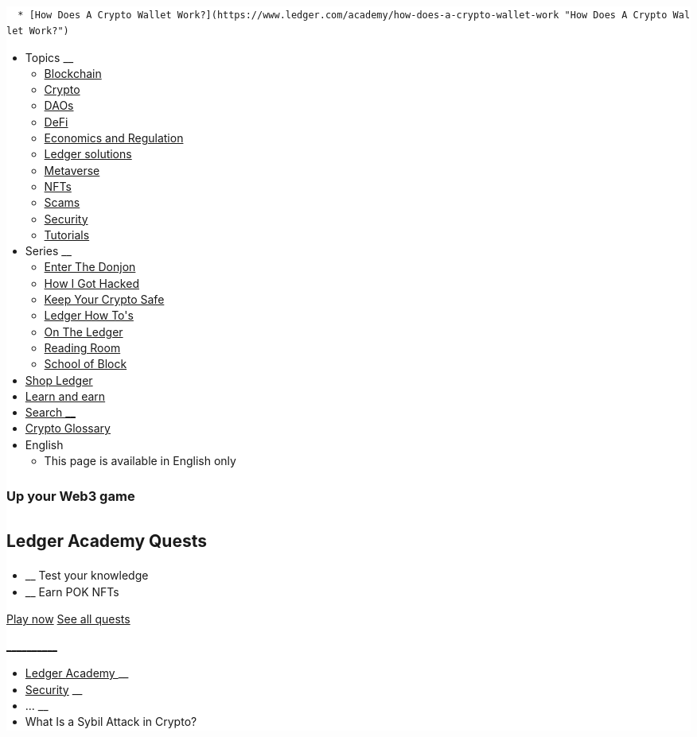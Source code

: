       * [How Does A Crypto Wallet Work?](https://www.ledger.com/academy/how-does-a-crypto-wallet-work "How Does A Crypto Wallet Work?")
  * Topics __
    * [Blockchain](https://www.ledger.com/academy/library/topic/blockchain "Blockchain")
    * [Crypto](https://www.ledger.com/academy/library/topic/crypto "Crypto")
    * [DAOs](https://www.ledger.com/academy/library/topic/daos "DAOs")
    * [DeFi](https://www.ledger.com/academy/library/topic/defi "DeFi")
    * [Economics and Regulation](https://www.ledger.com/academy/library/topic/economics-and-regulation "Economics and Regulation")
    * [Ledger solutions](https://www.ledger.com/academy/library/topic/ledgersolutions "Ledger solutions")
    * [Metaverse](https://www.ledger.com/academy/library/topic/metaverse "Metaverse")
    * [NFTs](https://www.ledger.com/academy/library/topic/nfts "NFTs")
    * [Scams](https://www.ledger.com/academy/library/topic/scams "Scams")
    * [Security](https://www.ledger.com/academy/library/topic/security "Security")
    * [Tutorials](https://www.ledger.com/academy/library/topic/tutorials "Tutorials")
  * Series __
    * [Enter The Donjon](https://www.ledger.com/academy/series/enter-the-donjon "Enter The Donjon")
    * [How I Got Hacked](https://www.ledger.com/academy/series/how-i-got-hacked "How I Got Hacked")
    * [Keep Your Crypto Safe](https://www.ledger.com/academy/series/get-your-crypto-safe "Keep Your Crypto Safe")
    * [Ledger How To's](https://www.ledger.com/academy/series/ledger-how-tos "Ledger How To's")
    * [On The Ledger](https://www.ledger.com/academy/series/on-the-ledger "On The Ledger")
    * [Reading Room](https://www.ledger.com/academy/series/reading-room "Reading Room")
    * [School of Block](https://www.ledger.com/academy/series/school-of-block "School of Block")
  * [ Shop Ledger ](https://shop.ledger.com/ "Shop Ledger")
  * [ Learn and earn  ](https://quest.ledger.com "Learn and earn")
  * [ Search __](https://www.ledger.com/academy/library "Search")
  * [ Crypto Glossary ](https://www.ledger.com/academy/glossary "Crypto Glossary")
  * English
    * This page is available in English only

### Up your Web3 game

## Ledger Academy Quests

  * __ Test your knowledge
  * __ Earn POK NFTs

[Play now](https://quest.ledger.com "Play now") [See all
quests](https://quest.ledger.com/quests "See all quests")

[__](https://www.youtube.com/Ledger "Ledger
Youtube")[__](https://twitter.com/Ledger "Ledger
Twitter")[__](https://www.reddit.com/r/ledgerwallet/ "Ledger
Reddit")[__](https://www.facebook.com/Ledger/ "Ledger
Facebook")[__](https://www.linkedin.com/company/ledgerhq "Ledger LinkedIn")

  * [Ledger Academy ](https://www.ledger.com/academy "Ledger Academy ") __
  * [Security](https://www.ledger.com/academy/library/topic/security "Security") __
  * ... __
  * What Is a Sybil Attack in Crypto?
